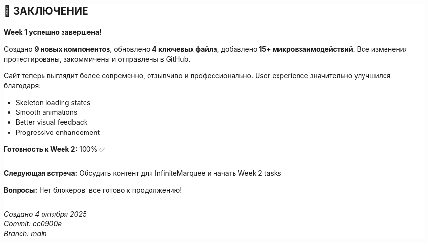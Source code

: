 
## 🎉 ЗАКЛЮЧЕНИЕ

**Week 1 успешно завершена!** 

Создано **9 новых компонентов**, обновлено **4 ключевых файла**, добавлено **15+ микровзаимодействий**. Все изменения протестированы, закоммичены и отправлены в GitHub.

Сайт теперь выглядит более современно, отзывчиво и профессионально. User experience значительно улучшился благодаря:
- Skeleton loading states
- Smooth animations
- Better visual feedback
- Progressive enhancement

**Готовность к Week 2:** 100% ✅

---

**Следующая встреча:** Обсудить контент для InfiniteMarquee и начать Week 2 tasks

**Вопросы:** Нет блокеров, все готово к продолжению!

---

*Создано 4 октября 2025*  
*Commit: cc0900e*  
*Branch: main*
